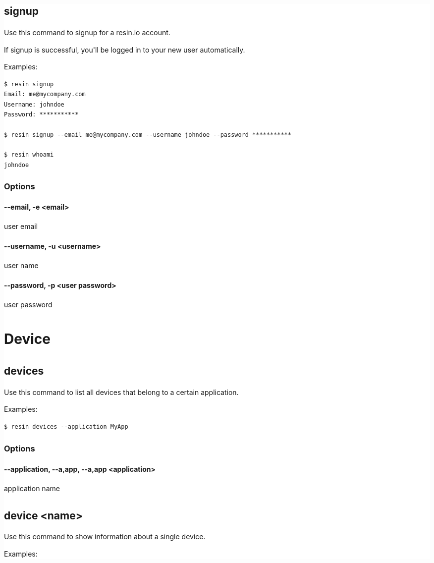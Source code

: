 ## signup

Use this command to signup for a resin.io account.

If signup is successful, you'll be logged in to your new user automatically.

Examples:

	$ resin signup
	Email: me@mycompany.com
	Username: johndoe
	Password: ***********

	$ resin signup --email me@mycompany.com --username johndoe --password ***********

	$ resin whoami
	johndoe

### Options

#### --email, -e &#60;email&#62;

user email

#### --username, -u &#60;username&#62;

user name

#### --password, -p &#60;user password&#62;

user password

# Device

## devices

Use this command to list all devices that belong to a certain application.

Examples:

	$ resin devices --application MyApp

### Options

#### --application, --a,app, --a,app &#60;application&#62;

application name

## device &#60;name&#62;

Use this command to show information about a single device.

Examples:
